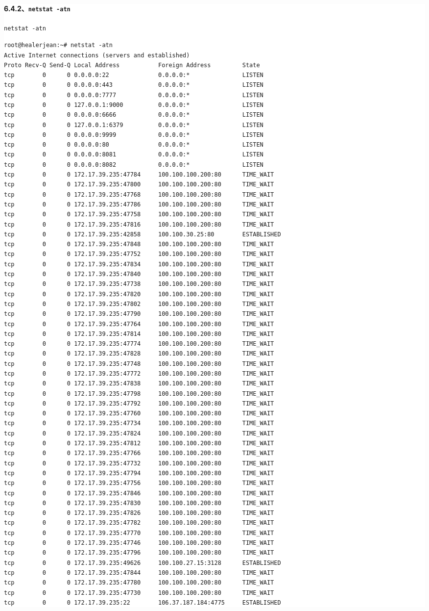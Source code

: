 

#### 6.4.2、`netstat -atn`

```shell
netstat -atn
```

```shell
root@healerjean:~# netstat -atn
Active Internet connections (servers and established)
Proto Recv-Q Send-Q Local Address           Foreign Address         State      
tcp        0      0 0.0.0.0:22              0.0.0.0:*               LISTEN     
tcp        0      0 0.0.0.0:443             0.0.0.0:*               LISTEN     
tcp        0      0 0.0.0.0:7777            0.0.0.0:*               LISTEN     
tcp        0      0 127.0.0.1:9000          0.0.0.0:*               LISTEN     
tcp        0      0 0.0.0.0:6666            0.0.0.0:*               LISTEN     
tcp        0      0 127.0.0.1:6379          0.0.0.0:*               LISTEN     
tcp        0      0 0.0.0.0:9999            0.0.0.0:*               LISTEN     
tcp        0      0 0.0.0.0:80              0.0.0.0:*               LISTEN     
tcp        0      0 0.0.0.0:8081            0.0.0.0:*               LISTEN     
tcp        0      0 0.0.0.0:8082            0.0.0.0:*               LISTEN     
tcp        0      0 172.17.39.235:47784     100.100.100.200:80      TIME_WAIT  
tcp        0      0 172.17.39.235:47800     100.100.100.200:80      TIME_WAIT  
tcp        0      0 172.17.39.235:47768     100.100.100.200:80      TIME_WAIT  
tcp        0      0 172.17.39.235:47786     100.100.100.200:80      TIME_WAIT  
tcp        0      0 172.17.39.235:47758     100.100.100.200:80      TIME_WAIT  
tcp        0      0 172.17.39.235:47816     100.100.100.200:80      TIME_WAIT  
tcp        0      0 172.17.39.235:42858     100.100.30.25:80        ESTABLISHED
tcp        0      0 172.17.39.235:47848     100.100.100.200:80      TIME_WAIT  
tcp        0      0 172.17.39.235:47752     100.100.100.200:80      TIME_WAIT  
tcp        0      0 172.17.39.235:47834     100.100.100.200:80      TIME_WAIT  
tcp        0      0 172.17.39.235:47840     100.100.100.200:80      TIME_WAIT  
tcp        0      0 172.17.39.235:47738     100.100.100.200:80      TIME_WAIT  
tcp        0      0 172.17.39.235:47820     100.100.100.200:80      TIME_WAIT  
tcp        0      0 172.17.39.235:47802     100.100.100.200:80      TIME_WAIT  
tcp        0      0 172.17.39.235:47790     100.100.100.200:80      TIME_WAIT  
tcp        0      0 172.17.39.235:47764     100.100.100.200:80      TIME_WAIT  
tcp        0      0 172.17.39.235:47814     100.100.100.200:80      TIME_WAIT  
tcp        0      0 172.17.39.235:47774     100.100.100.200:80      TIME_WAIT  
tcp        0      0 172.17.39.235:47828     100.100.100.200:80      TIME_WAIT  
tcp        0      0 172.17.39.235:47748     100.100.100.200:80      TIME_WAIT  
tcp        0      0 172.17.39.235:47772     100.100.100.200:80      TIME_WAIT  
tcp        0      0 172.17.39.235:47838     100.100.100.200:80      TIME_WAIT  
tcp        0      0 172.17.39.235:47798     100.100.100.200:80      TIME_WAIT  
tcp        0      0 172.17.39.235:47792     100.100.100.200:80      TIME_WAIT  
tcp        0      0 172.17.39.235:47760     100.100.100.200:80      TIME_WAIT  
tcp        0      0 172.17.39.235:47734     100.100.100.200:80      TIME_WAIT  
tcp        0      0 172.17.39.235:47824     100.100.100.200:80      TIME_WAIT  
tcp        0      0 172.17.39.235:47812     100.100.100.200:80      TIME_WAIT  
tcp        0      0 172.17.39.235:47766     100.100.100.200:80      TIME_WAIT  
tcp        0      0 172.17.39.235:47732     100.100.100.200:80      TIME_WAIT  
tcp        0      0 172.17.39.235:47794     100.100.100.200:80      TIME_WAIT  
tcp        0      0 172.17.39.235:47756     100.100.100.200:80      TIME_WAIT  
tcp        0      0 172.17.39.235:47846     100.100.100.200:80      TIME_WAIT  
tcp        0      0 172.17.39.235:47830     100.100.100.200:80      TIME_WAIT  
tcp        0      0 172.17.39.235:47826     100.100.100.200:80      TIME_WAIT  
tcp        0      0 172.17.39.235:47782     100.100.100.200:80      TIME_WAIT  
tcp        0      0 172.17.39.235:47770     100.100.100.200:80      TIME_WAIT  
tcp        0      0 172.17.39.235:47746     100.100.100.200:80      TIME_WAIT  
tcp        0      0 172.17.39.235:47796     100.100.100.200:80      TIME_WAIT  
tcp        0      0 172.17.39.235:49626     100.100.27.15:3128      ESTABLISHED
tcp        0      0 172.17.39.235:47844     100.100.100.200:80      TIME_WAIT  
tcp        0      0 172.17.39.235:47780     100.100.100.200:80      TIME_WAIT  
tcp        0      0 172.17.39.235:47730     100.100.100.200:80      TIME_WAIT  
tcp        0      0 172.17.39.235:22        106.37.187.184:4775     ESTABLISHED
```